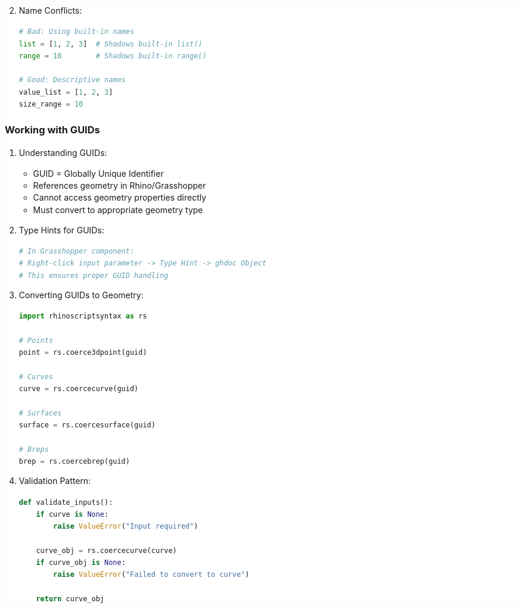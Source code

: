 2. Name Conflicts:
   ```python
   # Bad: Using built-in names
   list = [1, 2, 3]  # Shadows built-in list()
   range = 10        # Shadows built-in range()
   
   # Good: Descriptive names
   value_list = [1, 2, 3]
   size_range = 10
   ```

### Working with GUIDs

1. Understanding GUIDs:
   - GUID = Globally Unique Identifier
   - References geometry in Rhino/Grasshopper
   - Cannot access geometry properties directly
   - Must convert to appropriate geometry type

2. Type Hints for GUIDs:
   ```python
   # In Grasshopper component:
   # Right-click input parameter -> Type Hint -> ghdoc Object
   # This ensures proper GUID handling
   ```

3. Converting GUIDs to Geometry:
   ```python
   import rhinoscriptsyntax as rs
   
   # Points
   point = rs.coerce3dpoint(guid)
   
   # Curves
   curve = rs.coercecurve(guid)
   
   # Surfaces
   surface = rs.coercesurface(guid)
   
   # Breps
   brep = rs.coercebrep(guid)
   ```

4. Validation Pattern:
   ```python
   def validate_inputs():
       if curve is None:
           raise ValueError("Input required")
       
       curve_obj = rs.coercecurve(curve)
       if curve_obj is None:
           raise ValueError("Failed to convert to curve")
       
       return curve_obj
   ```
